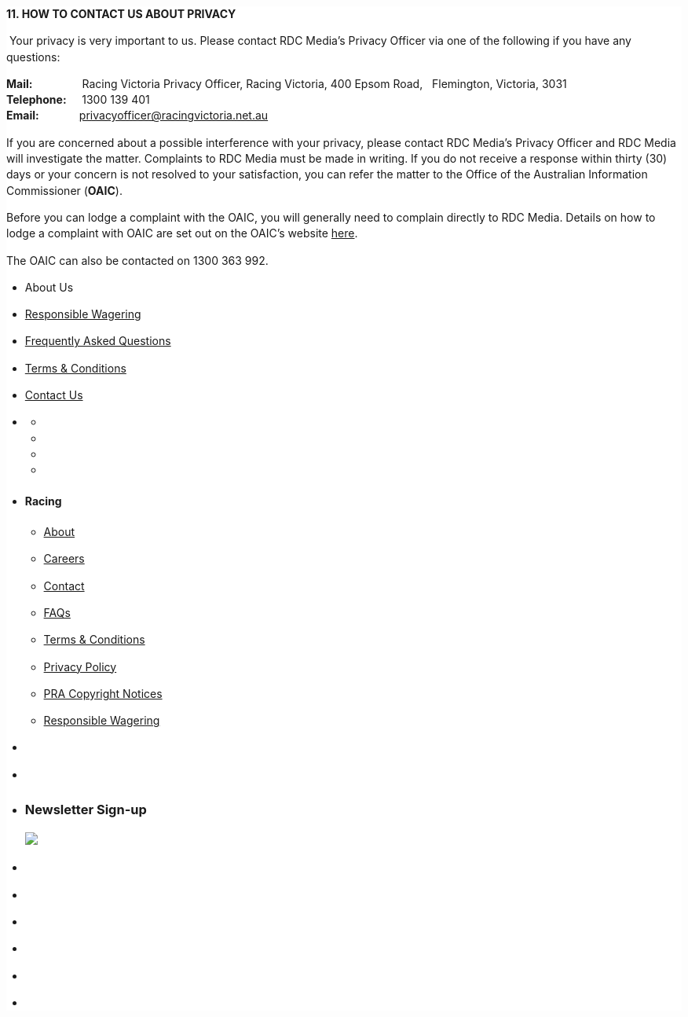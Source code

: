 **11\. HOW TO CONTACT US ABOUT PRIVACY**

 Your privacy is very important to us. Please contact RDC Media’s Privacy Officer via one of the following if you have any questions:

**Mail:**                Racing Victoria Privacy Officer, Racing Victoria, 400 Epsom Road,   Flemington, Victoria, 3031  
**Telephone:**     1300 139 401  
**Email:**             privacyofficer@racingvictoria.net.au

If you are concerned about a possible interference with your privacy, please contact RDC Media’s Privacy Officer and RDC Media will investigate the matter. Complaints to RDC Media must be made in writing. If you do not receive a response within thirty (30) days or your concern is not resolved to your satisfaction, you can refer the matter to the Office of the Australian Information Commissioner (**OAIC**). 

Before you can lodge a complaint with the OAIC, you will generally need to complain directly to RDC Media. Details on how to lodge a complaint with OAIC are set out on the OAIC’s website [here](http://www.oaic.gov.au/privacy/making-a-privacy-complaint).

The OAIC can also be contacted on 1300 363 992.

* About Us
* [Responsible Wagering](https://www.racing.com/about-us/responsible-wagering)
* [Frequently Asked Questions](https://www.racing.com/about-us/faqs)
* [Terms & Conditions](https://www.racing.com/about-us/terms-and-conditions)
* [Contact Us](https://www.racing.com/about-us/contact-us)

* [](https://www.racing.com/)[](https://www.racing.com/)
    
    * [](https://www.youtube.com/channel/UCn0dCf3kt0tGfU9_yXayY7Q)
    * [](https://www.facebook.com/pages/Racingcom/1518981125002064)
    * [](https://twitter.com/Racing)
    * [](http://instagram.com/racingdotcom)

* #### Racing
    
    * [About](http://www.racing.com/about-us)
    * [Careers](http://www.racing.com/about-us/careers1)
    * [Contact](https://racing.zendesk.com/hc/en-us)
    * [FAQs](https://racing.zendesk.com/hc/en-us)
    * [Terms & Conditions](http://www.racing.com/about-us/terms-and-conditions)
    
    * [Privacy Policy](http://www.racing.com/about-us/privacy-policy-old)
    * [PRA Copyright Notices](http://www.racing.com/about-us/copyright-notices)
    * [Responsible Wagering](http://www.racing.com/about-us/responsible-wagering)

* [](https://itunes.apple.com/au/app/racing.com/id905132729?mt=8)
* [](https://play.google.com/store/apps/details?id=com.racing.android)

* ### Newsletter Sign-up
    
    ![](/resources/Racing/img/loader.gif)
    

* [](http://www.countryracing.com.au/)
* [](http://mrc.racing.com/)
* [](https://www.thevalley.com.au/)
* [](http://rv.racing.com/)
* [](http://www.flemington.com.au/)
* [](http://owner.racing.com/)
